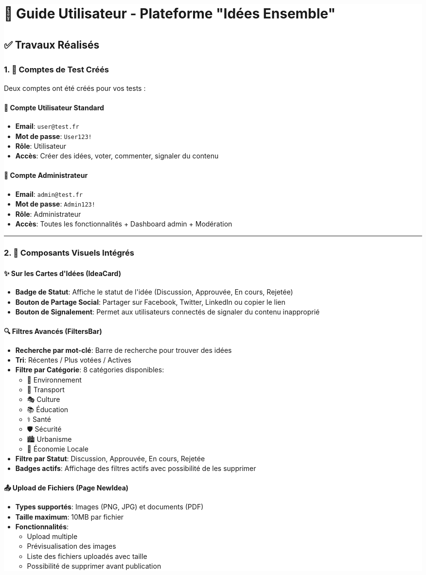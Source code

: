 # 🎉 Guide Utilisateur - Plateforme "Idées Ensemble"

## ✅ Travaux Réalisés

### 1. 👥 Comptes de Test Créés

Deux comptes ont été créés pour vos tests :

#### 👤 **Compte Utilisateur Standard**
- **Email**: `user@test.fr`
- **Mot de passe**: `User123!`
- **Rôle**: Utilisateur
- **Accès**: Créer des idées, voter, commenter, signaler du contenu

#### 🔑 **Compte Administrateur**
- **Email**: `admin@test.fr`
- **Mot de passe**: `Admin123!`
- **Rôle**: Administrateur
- **Accès**: Toutes les fonctionnalités + Dashboard admin + Modération

---

### 2. 🎨 Composants Visuels Intégrés

#### ✨ Sur les Cartes d'Idées (IdeaCard)
- **Badge de Statut**: Affiche le statut de l'idée (Discussion, Approuvée, En cours, Rejetée)
- **Bouton de Partage Social**: Partager sur Facebook, Twitter, LinkedIn ou copier le lien
- **Bouton de Signalement**: Permet aux utilisateurs connectés de signaler du contenu inapproprié

#### 🔍 Filtres Avancés (FiltersBar)
- **Recherche par mot-clé**: Barre de recherche pour trouver des idées
- **Tri**: Récentes / Plus votées / Actives
- **Filtre par Catégorie**: 8 catégories disponibles:
  - 🌱 Environnement
  - 🚌 Transport
  - 🎭 Culture
  - 📚 Éducation
  - ⚕️ Santé
  - 🛡️ Sécurité
  - 🏙️ Urbanisme
  - 🏪 Économie Locale
- **Filtre par Statut**: Discussion, Approuvée, En cours, Rejetée
- **Badges actifs**: Affichage des filtres actifs avec possibilité de les supprimer

#### 📤 Upload de Fichiers (Page NewIdea)
- **Types supportés**: Images (PNG, JPG) et documents (PDF)
- **Taille maximum**: 10MB par fichier
- **Fonctionnalités**:
  - Upload multiple
  - Prévisualisation des images
  - Liste des fichiers uploadés avec taille
  - Possibilité de supprimer avant publication
